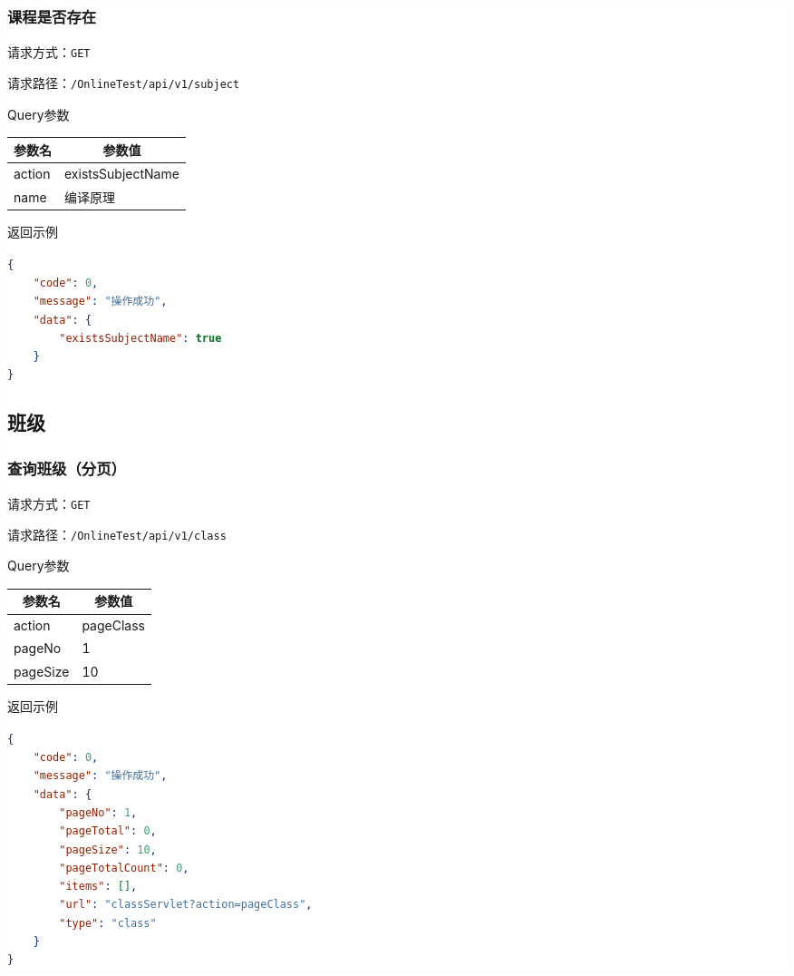 ### 课程是否存在

请求方式：`GET`

请求路径：`/OnlineTest/api/v1/subject`

Query参数

| 参数名 | 参数值            |
| ------ | ----------------- |
| action | existsSubjectName |
| name   | 编译原理          |

返回示例

```json
{
    "code": 0,
    "message": "操作成功",
    "data": {
        "existsSubjectName": true
    }
}
```



## 班级

### 查询班级（分页）

请求方式：`GET`

请求路径：`/OnlineTest/api/v1/class`

Query参数

| 参数名   | 参数值    |
| -------- | --------- |
| action   | pageClass |
| pageNo   | 1         |
| pageSize | 10        |

返回示例

```json
{
    "code": 0,
    "message": "操作成功",
    "data": {
        "pageNo": 1,
        "pageTotal": 0,
        "pageSize": 10,
        "pageTotalCount": 0,
        "items": [],
        "url": "classServlet?action=pageClass",
        "type": "class"
    }
}
```
